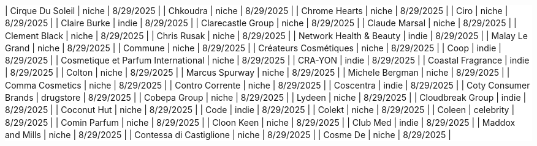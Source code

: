 | Cirque Du Soleil                                | niche     | 8/29/2025  |
| Chkoudra                                        | niche     | 8/29/2025  |
| Chrome Hearts                                   | niche     | 8/29/2025  |
| Ciro                                            | niche     | 8/29/2025  |
| Claire Burke                                    | indie     | 8/29/2025  |
| Clarecastle Group                               | niche     | 8/29/2025  |
| Claude Marsal                                   | niche     | 8/29/2025  |
| Clement Black                                   | niche     | 8/29/2025  |
| Chris Rusak                                     | niche     | 8/29/2025  |
| Network Health & Beauty                         | indie     | 8/29/2025  |
| Malay Le Grand                                  | niche     | 8/29/2025  |
| Commune                                         | niche     | 8/29/2025  |
| Créateurs Cosmétiques                           | niche     | 8/29/2025  |
| Coop                                            | indie     | 8/29/2025  |
| Cosmetique et Parfum International              | niche     | 8/29/2025  |
| CRA-YON                                         | indie     | 8/29/2025  |
| Coastal Fragrance                               | indie     | 8/29/2025  |
| Colton                                          | niche     | 8/29/2025  |
| Marcus Spurway                                  | niche     | 8/29/2025  |
| Michele Bergman                                 | niche     | 8/29/2025  |
| Comma Cosmetics                                 | niche     | 8/29/2025  |
| Contro Corrente                                 | niche     | 8/29/2025  |
| Coscentra                                       | indie     | 8/29/2025  |
| Coty Consumer Brands                            | drugstore | 8/29/2025  |
| Cobepa Group                                    | niche     | 8/29/2025  |
| Lydeen                                          | niche     | 8/29/2025  |
| Cloudbreak Group                                | indie     | 8/29/2025  |
| Coconut Hut                                     | niche     | 8/29/2025  |
| Code                                            | indie     | 8/29/2025  |
| Colekt                                          | niche     | 8/29/2025  |
| Coleen                                          | celebrity | 8/29/2025  |
| Comin Parfum                                    | niche     | 8/29/2025  |
| Cloon Keen                                      | niche     | 8/29/2025  |
| Club Med                                        | indie     | 8/29/2025  |
| Maddox and Mills                                | niche     | 8/29/2025  |
| Contessa di Castiglione                         | niche     | 8/29/2025  |
| Cosme De                                        | niche     | 8/29/2025  |